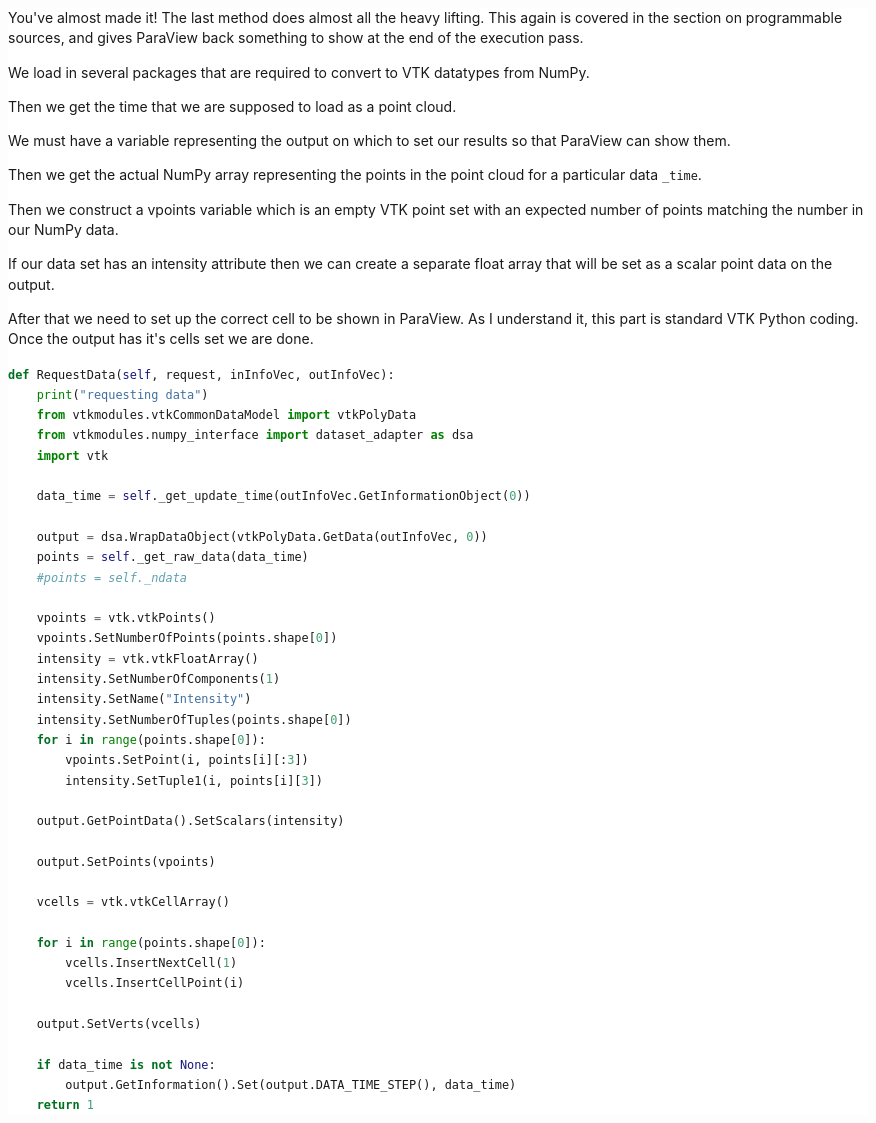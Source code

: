 You've almost made it! The last method does almost all the heavy lifting. This again is covered in the section on programmable sources, and gives ParaView back something to show at the end of the execution pass.

We load in several packages that are required to convert to VTK datatypes from NumPy.

Then we get the time that we are supposed to load as a point cloud.

We must have a variable representing the output on which to set our results so that ParaView can show them.

Then we get the actual NumPy array representing the points in the point cloud for a particular data `_time`.

Then we construct a vpoints variable which is an empty VTK point set with an expected number of points matching the number in our NumPy data.

If our data set has an intensity attribute then we can create a separate float array that will be set as a scalar point data on the output.

After that we need to set up the correct cell to be shown in ParaView. As I understand it, this part is standard VTK Python coding. Once the output has it's cells set we are done.

```python
def RequestData(self, request, inInfoVec, outInfoVec):
    print("requesting data")
    from vtkmodules.vtkCommonDataModel import vtkPolyData
    from vtkmodules.numpy_interface import dataset_adapter as dsa
    import vtk

    data_time = self._get_update_time(outInfoVec.GetInformationObject(0))

    output = dsa.WrapDataObject(vtkPolyData.GetData(outInfoVec, 0))
    points = self._get_raw_data(data_time)
    #points = self._ndata
    
    vpoints = vtk.vtkPoints()
    vpoints.SetNumberOfPoints(points.shape[0])
    intensity = vtk.vtkFloatArray()
    intensity.SetNumberOfComponents(1)
    intensity.SetName("Intensity")
    intensity.SetNumberOfTuples(points.shape[0])
    for i in range(points.shape[0]):
        vpoints.SetPoint(i, points[i][:3])
        intensity.SetTuple1(i, points[i][3])

    output.GetPointData().SetScalars(intensity)

    output.SetPoints(vpoints)
    
    vcells = vtk.vtkCellArray()
    
    for i in range(points.shape[0]):
        vcells.InsertNextCell(1)
        vcells.InsertCellPoint(i)
        
    output.SetVerts(vcells)

    if data_time is not None:
        output.GetInformation().Set(output.DATA_TIME_STEP(), data_time)
    return 1
```

